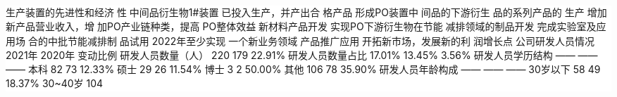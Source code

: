 生产装置的先进性和经济
性
中间品衍生物1#装置
已投入生产，并产出合
格产品
形成PO装置中
间品的下游衍生
品的系列产品的
生产
增加新产品营业收入，增
加PO产业链种类，提高
PO整体效益
新材料产品开发
实现PO下游衍生物在节能
减排领域的制品开发
完成实验室及应用场
合的中批节能减排制
品试用
2022年至少实现
一个新业务领域
产品推广应用
开拓新市场，发展新的利
润增长点
公司研发人员情况2021年
2020年
变动比例
研发人员数量（人）
220
179
22.91%
研发人员数量占比
17.01%
13.45%
3.56%
研发人员学历结构
——
——
——
本科
82
73
12.33%
硕士
29
26
11.54%
博士
3
2
50.00%
其他
106
78
35.90%
研发人员年龄构成
——
——
——
30岁以下
58
49
18.37%
30~40岁
104